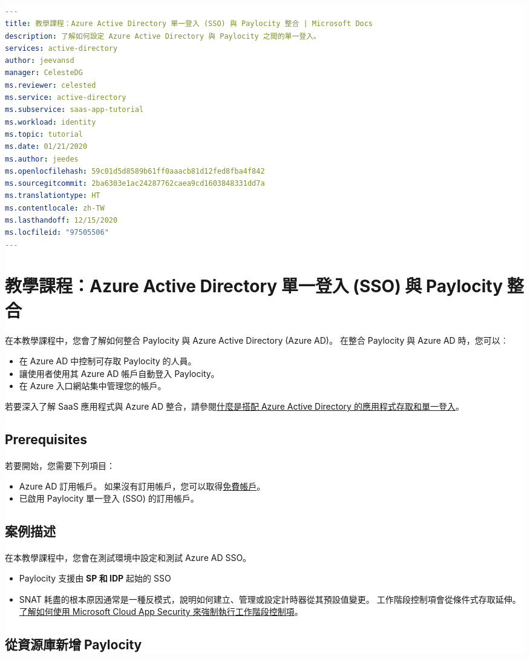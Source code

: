 ```yaml
---
title: 教學課程：Azure Active Directory 單一登入 (SSO) 與 Paylocity 整合 | Microsoft Docs
description: 了解如何設定 Azure Active Directory 與 Paylocity 之間的單一登入。
services: active-directory
author: jeevansd
manager: CelesteDG
ms.reviewer: celested
ms.service: active-directory
ms.subservice: saas-app-tutorial
ms.workload: identity
ms.topic: tutorial
ms.date: 01/21/2020
ms.author: jeedes
ms.openlocfilehash: 59c01d5d8589b61ff0aaacb81d12fed8fba4f842
ms.sourcegitcommit: 2ba6303e1ac24287762caea9cd1603848331dd7a
ms.translationtype: HT
ms.contentlocale: zh-TW
ms.lasthandoff: 12/15/2020
ms.locfileid: "97505506"
---
```

# <a name="tutorial-azure-active-directory-single-sign-on-sso-integration-with-paylocity"></a>教學課程：Azure Active Directory 單一登入 (SSO) 與 Paylocity 整合

在本教學課程中，您會了解如何整合 Paylocity 與 Azure Active Directory (Azure AD)。 在整合 Paylocity 與 Azure AD 時，您可以︰

* 在 Azure AD 中控制可存取 Paylocity 的人員。
* 讓使用者使用其 Azure AD 帳戶自動登入 Paylocity。
* 在 Azure 入口網站集中管理您的帳戶。

若要深入了解 SaaS 應用程式與 Azure AD 整合，請參閱[什麼是搭配 Azure Active Directory 的應用程式存取和單一登入](../manage-apps/what-is-single-sign-on.md)。

## <a name="prerequisites"></a>Prerequisites

若要開始，您需要下列項目：

* Azure AD 訂用帳戶。 如果沒有訂用帳戶，您可以取得[免費帳戶](https://azure.microsoft.com/free/)。
* 已啟用 Paylocity 單一登入 (SSO) 的訂用帳戶。

## <a name="scenario-description"></a>案例描述

在本教學課程中，您會在測試環境中設定和測試 Azure AD SSO。

* Paylocity 支援由 **SP 和 IDP** 起始的 SSO

* SNAT 耗盡的根本原因通常是一種反模式，說明如何建立、管理或設定計時器從其預設值變更。 工作階段控制項會從條件式存取延伸。 [了解如何使用 Microsoft Cloud App Security 來強制執行工作階段控制項](/cloud-app-security/proxy-deployment-aad)。

## <a name="adding-paylocity-from-the-gallery"></a>從資源庫新增 Paylocity

